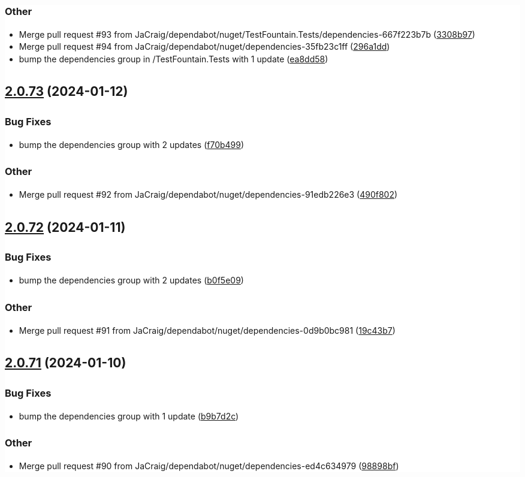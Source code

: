 ### Other

* Merge pull request #93 from JaCraig/dependabot/nuget/TestFountain.Tests/dependencies-667f223b7b ([3308b97](https://www.github.com/JaCraig/TestFountain/commit/3308b979be7353df58e19401b3173c03c576bda7))
* Merge pull request #94 from JaCraig/dependabot/nuget/dependencies-35fb23c1ff ([296a1dd](https://www.github.com/JaCraig/TestFountain/commit/296a1dd7e63852fa24d351a17929f885be895394))
* bump the dependencies group in /TestFountain.Tests with 1 update ([ea8dd58](https://www.github.com/JaCraig/TestFountain/commit/ea8dd58a50588d3230099aff26fc4bbf4a133f27))

<a name="2.0.73"></a>
## [2.0.73](https://www.github.com/JaCraig/TestFountain/releases/tag/v2.0.73) (2024-01-12)

### Bug Fixes

* bump the dependencies group with 2 updates ([f70b499](https://www.github.com/JaCraig/TestFountain/commit/f70b4999f79a4ef7d898ec9f91640e1c1d67bb4c))

### Other

* Merge pull request #92 from JaCraig/dependabot/nuget/dependencies-91edb226e3 ([490f802](https://www.github.com/JaCraig/TestFountain/commit/490f802336294162c0829759d8a7a8787e9b50f8))

<a name="2.0.72"></a>
## [2.0.72](https://www.github.com/JaCraig/TestFountain/releases/tag/v2.0.72) (2024-01-11)

### Bug Fixes

* bump the dependencies group with 2 updates ([b0f5e09](https://www.github.com/JaCraig/TestFountain/commit/b0f5e094276c9573713ab34c4b11c44368020b24))

### Other

* Merge pull request #91 from JaCraig/dependabot/nuget/dependencies-0d9b0bc981 ([19c43b7](https://www.github.com/JaCraig/TestFountain/commit/19c43b736d0894e5a806431393118f1c05e1112a))

<a name="2.0.71"></a>
## [2.0.71](https://www.github.com/JaCraig/TestFountain/releases/tag/v2.0.71) (2024-01-10)

### Bug Fixes

* bump the dependencies group with 1 update ([b9b7d2c](https://www.github.com/JaCraig/TestFountain/commit/b9b7d2c1ded2ea65ce52c5a624b515aa7f76c072))

### Other

* Merge pull request #90 from JaCraig/dependabot/nuget/dependencies-ed4c634979 ([98898bf](https://www.github.com/JaCraig/TestFountain/commit/98898bf21117e8020212323e0359e3e288678fb9))
